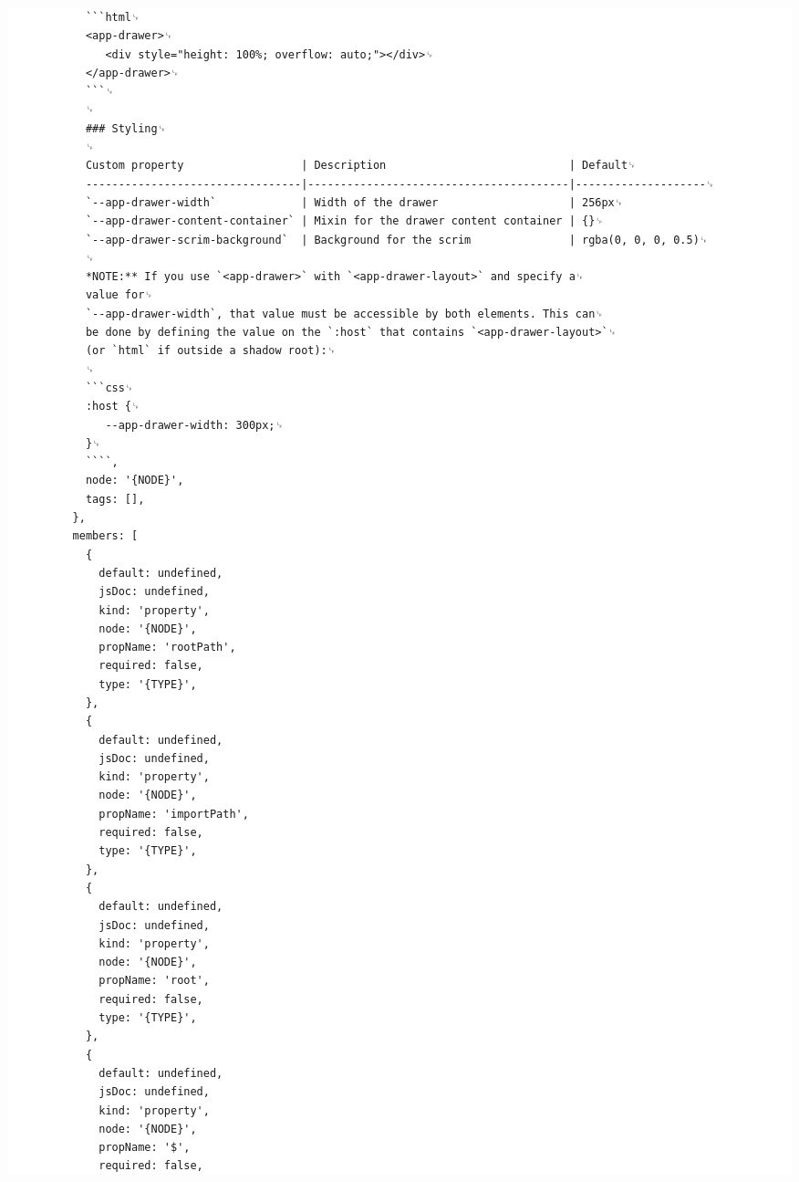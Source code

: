                 ```html␊
                <app-drawer>␊
                   <div style="height: 100%; overflow: auto;"></div>␊
                </app-drawer>␊
                ```␊
                ␊
                ### Styling␊
                ␊
                Custom property                  | Description                            | Default␊
                ---------------------------------|----------------------------------------|--------------------␊
                `--app-drawer-width`             | Width of the drawer                    | 256px␊
                `--app-drawer-content-container` | Mixin for the drawer content container | {}␊
                `--app-drawer-scrim-background`  | Background for the scrim               | rgba(0, 0, 0, 0.5)␊
                ␊
                *NOTE:** If you use `<app-drawer>` with `<app-drawer-layout>` and specify a␊
                value for␊
                `--app-drawer-width`, that value must be accessible by both elements. This can␊
                be done by defining the value on the `:host` that contains `<app-drawer-layout>`␊
                (or `html` if outside a shadow root):␊
                ␊
                ```css␊
                :host {␊
                   --app-drawer-width: 300px;␊
                }␊
                ````,
                node: '{NODE}',
                tags: [],
              },
              members: [
                {
                  default: undefined,
                  jsDoc: undefined,
                  kind: 'property',
                  node: '{NODE}',
                  propName: 'rootPath',
                  required: false,
                  type: '{TYPE}',
                },
                {
                  default: undefined,
                  jsDoc: undefined,
                  kind: 'property',
                  node: '{NODE}',
                  propName: 'importPath',
                  required: false,
                  type: '{TYPE}',
                },
                {
                  default: undefined,
                  jsDoc: undefined,
                  kind: 'property',
                  node: '{NODE}',
                  propName: 'root',
                  required: false,
                  type: '{TYPE}',
                },
                {
                  default: undefined,
                  jsDoc: undefined,
                  kind: 'property',
                  node: '{NODE}',
                  propName: '$',
                  required: false,